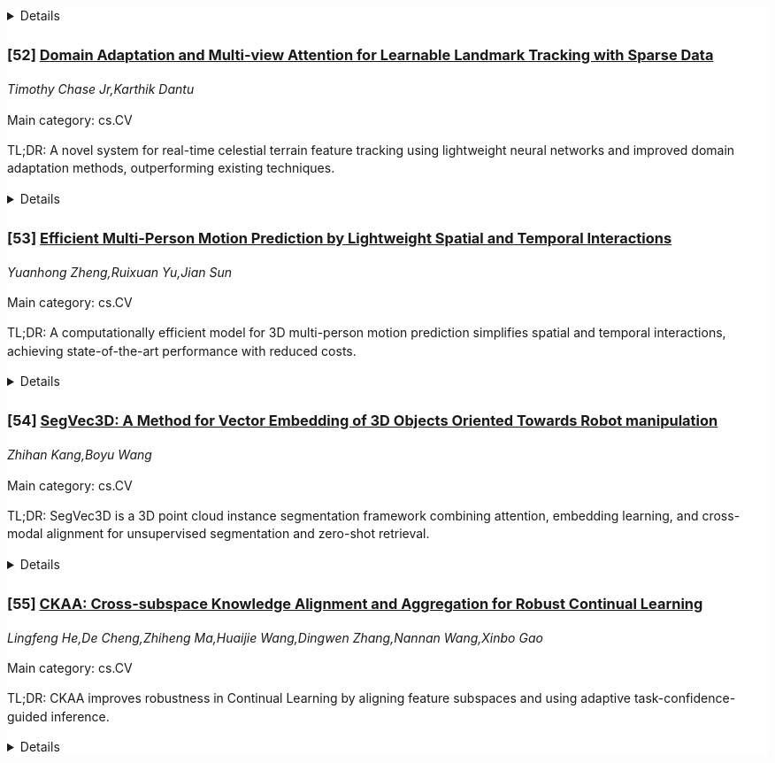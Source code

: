 
<details><summary>Details</summary></details>


### [52] [Domain Adaptation and Multi-view Attention for Learnable Landmark Tracking with Sparse Data](https://arxiv.org/abs/2507.09420)
*Timothy Chase Jr,Karthik Dantu*

Main category: cs.CV

TL;DR: A novel system for real-time celestial terrain feature tracking using lightweight neural networks and improved domain adaptation methods, outperforming existing techniques.


<details><summary>Details</summary></details>


### [53] [Efficient Multi-Person Motion Prediction by Lightweight Spatial and Temporal Interactions](https://arxiv.org/abs/2507.09446)
*Yuanhong Zheng,Ruixuan Yu,Jian Sun*

Main category: cs.CV

TL;DR: A computationally efficient model for 3D multi-person motion prediction simplifies spatial and temporal interactions, achieving state-of-the-art performance with reduced costs.


<details><summary>Details</summary></details>


### [54] [SegVec3D: A Method for Vector Embedding of 3D Objects Oriented Towards Robot manipulation](https://arxiv.org/abs/2507.09459)
*Zhihan Kang,Boyu Wang*

Main category: cs.CV

TL;DR: SegVec3D is a 3D point cloud instance segmentation framework combining attention, embedding learning, and cross-modal alignment for unsupervised segmentation and zero-shot retrieval.


<details><summary>Details</summary></details>


### [55] [CKAA: Cross-subspace Knowledge Alignment and Aggregation for Robust Continual Learning](https://arxiv.org/abs/2507.09471)
*Lingfeng He,De Cheng,Zhiheng Ma,Huaijie Wang,Dingwen Zhang,Nannan Wang,Xinbo Gao*

Main category: cs.CV

TL;DR: CKAA improves robustness in Continual Learning by aligning feature subspaces and using adaptive task-confidence-guided inference.


<details><summary>Details</summary></details>

